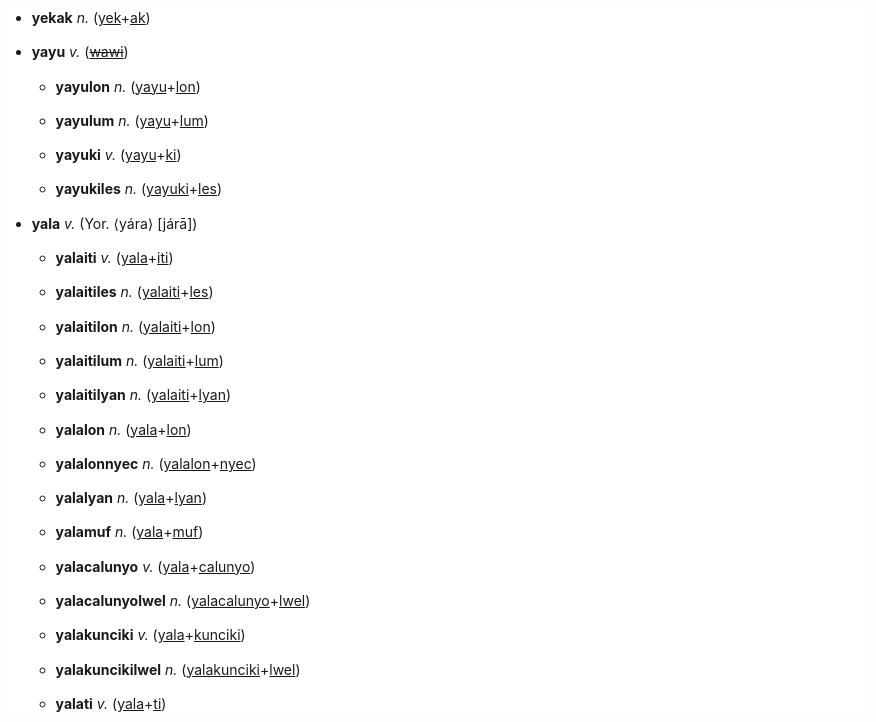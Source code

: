 
  - <a name="yekak">**yekak**</a> _n._ ([yek](#yek)+[ak](#ak))  
  

- <a name="yayu">**yayu**</a> _v._ ([~~wawi~~](#wawi))  


  - <a name="yayulon">**yayulon**</a> _n._ ([yayu](#yayu)+[lon](#lon))  
  

  - <a name="yayulum">**yayulum**</a> _n._ ([yayu](#yayu)+[lum](#lum))  
  

  - <a name="yayuki">**yayuki**</a> _v._ ([yayu](#yayu)+[ki](#ki))  
  

  - <a name="yayukiles">**yayukiles**</a> _n._ ([yayuki](#yayuki)+[les](#les))  
  

- <a name="yala">**yala**</a> _v._ (Yor.  ⟨yára⟩ \[járā\])  


  - <a name="yalaiti">**yalaiti**</a> _v._ ([yala](#yala)+[iti](#iti))  
  

  - <a name="yalaitiles">**yalaitiles**</a> _n._ ([yalaiti](#yalaiti)+[les](#les))  
  

  - <a name="yalaitilon">**yalaitilon**</a> _n._ ([yalaiti](#yalaiti)+[lon](#lon))  
  

  - <a name="yalaitilum">**yalaitilum**</a> _n._ ([yalaiti](#yalaiti)+[lum](#lum))  
  

  - <a name="yalaitilyan">**yalaitilyan**</a> _n._ ([yalaiti](#yalaiti)+[lyan](#lyan))  
  

  - <a name="yalalon">**yalalon**</a> _n._ ([yala](#yala)+[lon](#lon))  
  

  - <a name="yalalonnyec">**yalalonnyec**</a> _n._ ([yalalon](#yalalon)+[nyec](#nyec))  
  

  - <a name="yalalyan">**yalalyan**</a> _n._ ([yala](#yala)+[lyan](#lyan))  
  

  - <a name="yalamuf">**yalamuf**</a> _n._ ([yala](#yala)+[muf](#muf))  
  

  - <a name="yalacalunyo">**yalacalunyo**</a> _v._ ([yala](#yala)+[calunyo](#calunyo))  
  

  - <a name="yalacalunyolwel">**yalacalunyolwel**</a> _n._ ([yalacalunyo](#yalacalunyo)+[lwel](#lwel))  
  

  - <a name="yalakunciki">**yalakunciki**</a> _v._ ([yala](#yala)+[kunciki](#kunciki))  
  

  - <a name="yalakuncikilwel">**yalakuncikilwel**</a> _n._ ([yalakunciki](#yalakunciki)+[lwel](#lwel))  
  

  - <a name="yalati">**yalati**</a> _v._ ([yala](#yala)+[ti](#ti))  
  

